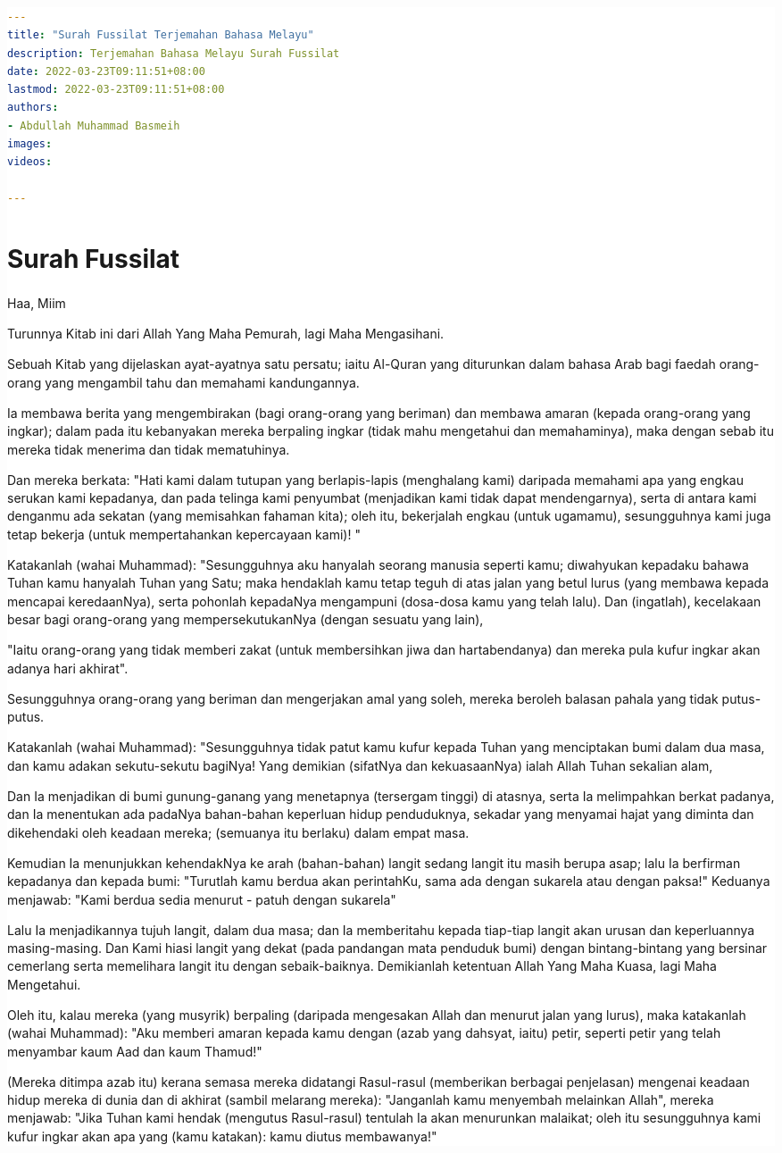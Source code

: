 ```yaml
---
title: "Surah Fussilat Terjemahan Bahasa Melayu"
description: Terjemahan Bahasa Melayu Surah Fussilat
date: 2022-03-23T09:11:51+08:00
lastmod: 2022-03-23T09:11:51+08:00
authors:
- Abdullah Muhammad Basmeih
images:
videos:

---
```


# Surah Fussilat

<p class='atq' id="1">Haa, Miim</p>
<p class='atq' id="2">Turunnya Kitab ini dari Allah Yang Maha Pemurah, lagi Maha Mengasihani.</p>
<p class='atq' id="3">Sebuah Kitab yang dijelaskan ayat-ayatnya satu persatu; iaitu Al-Quran yang diturunkan dalam bahasa Arab bagi faedah orang-orang yang mengambil tahu dan memahami kandungannya.</p>
<p class='atq' id="4">Ia membawa berita yang mengembirakan (bagi orang-orang yang beriman) dan membawa amaran (kepada orang-orang yang ingkar); dalam pada itu kebanyakan mereka berpaling ingkar (tidak mahu mengetahui dan memahaminya), maka dengan sebab itu mereka tidak menerima dan tidak mematuhinya.</p>
<p class='atq' id="5">Dan mereka berkata: "Hati kami dalam tutupan yang berlapis-lapis (menghalang kami) daripada memahami apa yang engkau serukan kami kepadanya, dan pada telinga kami penyumbat (menjadikan kami tidak dapat mendengarnya), serta di antara kami denganmu ada sekatan (yang memisahkan fahaman kita); oleh itu, bekerjalah engkau (untuk ugamamu), sesungguhnya kami juga tetap bekerja (untuk mempertahankan kepercayaan kami)! "</p>
<p class='atq' id="6">Katakanlah (wahai Muhammad): "Sesungguhnya aku hanyalah seorang manusia seperti kamu; diwahyukan kepadaku bahawa Tuhan kamu hanyalah Tuhan yang Satu; maka hendaklah kamu tetap teguh di atas jalan yang betul lurus (yang membawa kepada mencapai keredaanNya), serta pohonlah kepadaNya mengampuni (dosa-dosa kamu yang telah lalu). Dan (ingatlah), kecelakaan besar bagi orang-orang yang mempersekutukanNya (dengan sesuatu yang lain),</p>
<p class='atq' id="7">"Iaitu orang-orang yang tidak memberi zakat (untuk membersihkan jiwa dan hartabendanya) dan mereka pula kufur ingkar akan adanya hari akhirat".</p>
<p class='atq' id="8">Sesungguhnya orang-orang yang beriman dan mengerjakan amal yang soleh, mereka beroleh balasan pahala yang tidak putus-putus.</p>
<p class='atq' id="9">Katakanlah (wahai Muhammad): "Sesungguhnya tidak patut kamu kufur kepada Tuhan yang menciptakan bumi dalam dua masa, dan kamu adakan sekutu-sekutu bagiNya! Yang demikian (sifatNya dan kekuasaanNya) ialah Allah Tuhan sekalian alam,</p>
<p class='atq' id="10">Dan Ia menjadikan di bumi gunung-ganang yang menetapnya (tersergam tinggi) di atasnya, serta Ia melimpahkan berkat padanya, dan Ia menentukan ada padaNya bahan-bahan keperluan hidup penduduknya, sekadar yang menyamai hajat yang diminta dan dikehendaki oleh keadaan mereka; (semuanya itu berlaku) dalam empat masa.</p>
<p class='atq' id="11">Kemudian Ia menunjukkan kehendakNya ke arah (bahan-bahan) langit sedang langit itu masih berupa asap; lalu Ia berfirman kepadanya dan kepada bumi: "Turutlah kamu berdua akan perintahKu, sama ada dengan sukarela atau dengan paksa!" Keduanya menjawab: "Kami berdua sedia menurut - patuh dengan sukarela"</p>
<p class='atq' id="12">Lalu Ia menjadikannya tujuh langit, dalam dua masa; dan Ia memberitahu kepada tiap-tiap langit akan urusan dan keperluannya masing-masing. Dan Kami hiasi langit yang dekat (pada pandangan mata penduduk bumi) dengan bintang-bintang yang bersinar cemerlang serta memelihara langit itu dengan sebaik-baiknya. Demikianlah ketentuan Allah Yang Maha Kuasa, lagi Maha Mengetahui.</p>
<p class='atq' id="13">Oleh itu, kalau mereka (yang musyrik) berpaling (daripada mengesakan Allah dan menurut jalan yang lurus), maka katakanlah (wahai Muhammad): "Aku memberi amaran kepada kamu dengan (azab yang dahsyat, iaitu) petir, seperti petir yang telah menyambar kaum Aad dan kaum Thamud!"</p>
<p class='atq' id="14">(Mereka ditimpa azab itu) kerana semasa mereka didatangi Rasul-rasul (memberikan berbagai penjelasan) mengenai keadaan hidup mereka di dunia dan di akhirat (sambil melarang mereka): "Janganlah kamu menyembah melainkan Allah", mereka menjawab: "Jika Tuhan kami hendak (mengutus Rasul-rasul) tentulah Ia akan menurunkan malaikat; oleh itu sesungguhnya kami kufur ingkar akan apa yang (kamu katakan): kamu diutus membawanya!"</p>